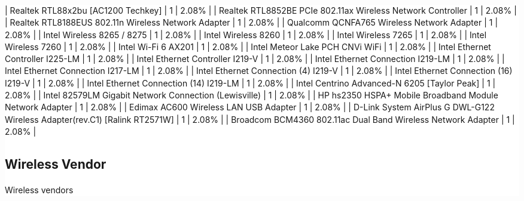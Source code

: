 | Realtek RTL88x2bu [AC1200 Techkey]                                         | 1         | 2.08%   |
| Realtek RTL8852BE PCIe 802.11ax Wireless Network Controller                | 1         | 2.08%   |
| Realtek RTL8188EUS 802.11n Wireless Network Adapter                        | 1         | 2.08%   |
| Qualcomm QCNFA765 Wireless Network Adapter                                 | 1         | 2.08%   |
| Intel Wireless 8265 / 8275                                                 | 1         | 2.08%   |
| Intel Wireless 8260                                                        | 1         | 2.08%   |
| Intel Wireless 7265                                                        | 1         | 2.08%   |
| Intel Wireless 7260                                                        | 1         | 2.08%   |
| Intel Wi-Fi 6 AX201                                                        | 1         | 2.08%   |
| Intel Meteor Lake PCH CNVi WiFi                                            | 1         | 2.08%   |
| Intel Ethernet Controller I225-LM                                          | 1         | 2.08%   |
| Intel Ethernet Controller I219-V                                           | 1         | 2.08%   |
| Intel Ethernet Connection I219-LM                                          | 1         | 2.08%   |
| Intel Ethernet Connection I217-LM                                          | 1         | 2.08%   |
| Intel Ethernet Connection (4) I219-V                                       | 1         | 2.08%   |
| Intel Ethernet Connection (16) I219-V                                      | 1         | 2.08%   |
| Intel Ethernet Connection (14) I219-LM                                     | 1         | 2.08%   |
| Intel Centrino Advanced-N 6205 [Taylor Peak]                               | 1         | 2.08%   |
| Intel 82579LM Gigabit Network Connection (Lewisville)                      | 1         | 2.08%   |
| HP hs2350 HSPA+ Mobile Broadband Module Network Adapter                    | 1         | 2.08%   |
| Edimax AC600 Wireless LAN USB Adapter                                      | 1         | 2.08%   |
| D-Link System AirPlus G DWL-G122 Wireless Adapter(rev.C1) [Ralink RT2571W] | 1         | 2.08%   |
| Broadcom BCM4360 802.11ac Dual Band Wireless Network Adapter               | 1         | 2.08%   |

Wireless Vendor
---------------

Wireless vendors
